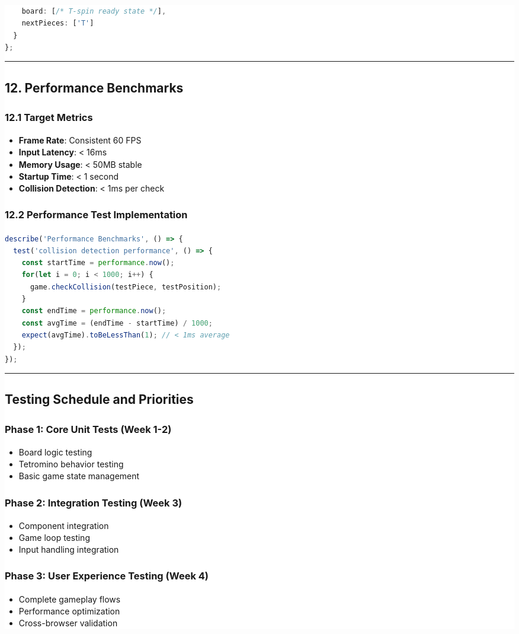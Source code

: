 ```javascript
    board: [/* T-spin ready state */],
    nextPieces: ['T']
  }
};
```

---

## 12. Performance Benchmarks

### 12.1 Target Metrics
- **Frame Rate**: Consistent 60 FPS
- **Input Latency**: < 16ms
- **Memory Usage**: < 50MB stable
- **Startup Time**: < 1 second
- **Collision Detection**: < 1ms per check

### 12.2 Performance Test Implementation
```javascript
describe('Performance Benchmarks', () => {
  test('collision detection performance', () => {
    const startTime = performance.now();
    for(let i = 0; i < 1000; i++) {
      game.checkCollision(testPiece, testPosition);
    }
    const endTime = performance.now();
    const avgTime = (endTime - startTime) / 1000;
    expect(avgTime).toBeLessThan(1); // < 1ms average
  });
});
```

---

## Testing Schedule and Priorities

### Phase 1: Core Unit Tests (Week 1-2)
- Board logic testing
- Tetromino behavior testing  
- Basic game state management

### Phase 2: Integration Testing (Week 3)
- Component integration
- Game loop testing
- Input handling integration

### Phase 3: User Experience Testing (Week 4)
- Complete gameplay flows
- Performance optimization
- Cross-browser validation

